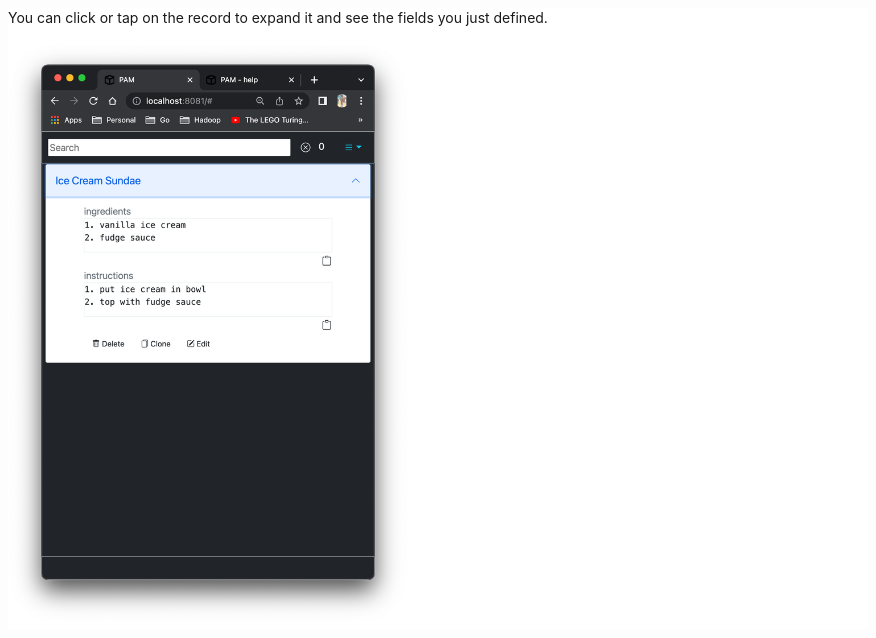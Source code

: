 You can click or tap on the record to expand it and see the fields you just defined.

<img src="www/help/pam-new-record-done-expand.png" width="400" alt="new-record-done-expand">
